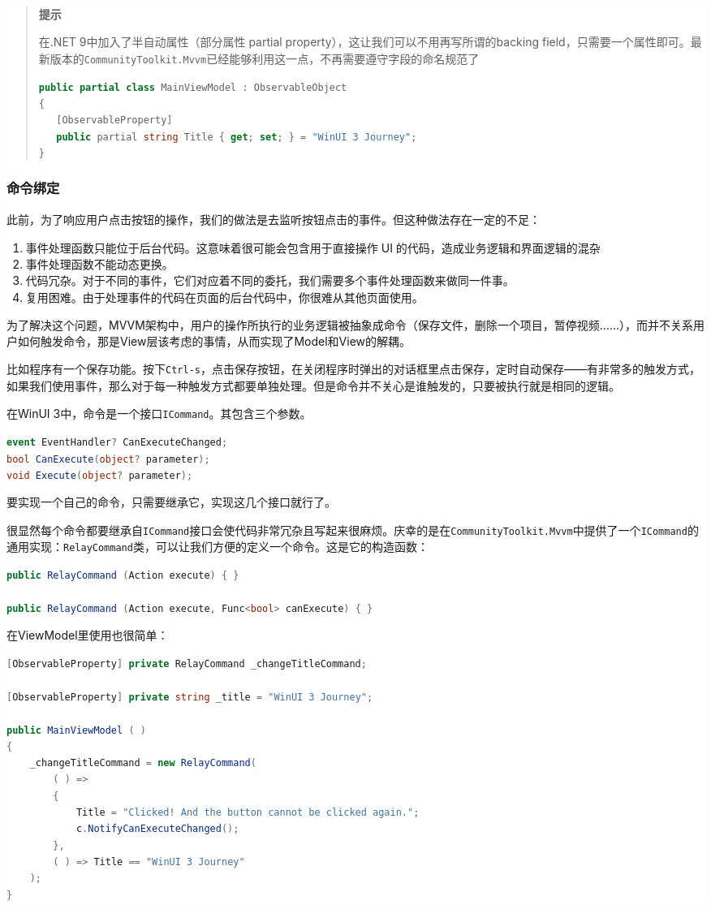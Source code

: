 >**提示**
>
>在.NET 9中加入了半自动属性（部分属性 partial property），这让我们可以不用再写所谓的backing field，只需要一个属性即可。最新版本的`CommunityToolkit.Mvvm`已经能够利用这一点，不再需要遵守字段的命名规范了
>
>```csharp
>public partial class MainViewModel : ObservableObject
>{
>    [ObservableProperty]
>    public partial string Title { get; set; } = "WinUI 3 Journey";
>}
>```

### 命令绑定

此前，为了响应用户点击按钮的操作，我们的做法是去监听按钮点击的事件。但这种做法存在一定的不足：
1. 事件处理函数只能位于后台代码。这意味着很可能会包含用于直接操作 UI 的代码，造成业务逻辑和界面逻辑的混杂
3. 事件处理函数不能动态更换。
4. 代码冗杂。对于不同的事件，它们对应着不同的委托，我们需要多个事件处理函数来做同一件事。
5. 复用困难。由于处理事件的代码在页面的后台代码中，你很难从其他页面使用。

为了解决这个问题，MVVM架构中，用户的操作所执行的业务逻辑被抽象成命令（保存文件，删除一个项目，暂停视频……），而并不关系用户如何触发命令，那是View层该考虑的事情，从而实现了Model和View的解耦。

比如程序有一个保存功能。按下`Ctrl-s`，点击保存按钮，在关闭程序时弹出的对话框里点击保存，定时自动保存——有非常多的触发方式，如果我们使用事件，那么对于每一种触发方式都要单独处理。但是命令并不关心是谁触发的，只要被执行就是相同的逻辑。

在WinUI 3中，命令是一个接口`ICommand`。其包含三个参数。

```csharp
event EventHandler? CanExecuteChanged;
bool CanExecute(object? parameter);
void Execute(object? parameter);
```

要实现一个自己的命令，只需要继承它，实现这几个接口就行了。

很显然每个命令都要继承自`ICommand`接口会使代码非常冗杂且写起来很麻烦。庆幸的是在`CommunityToolkit.Mvvm`中提供了一个`ICommand`的通用实现：`RelayCommand`类，可以让我们方便的定义一个命令。这是它的构造函数：

```csharp
public RelayCommand (Action execute) { }

public RelayCommand (Action execute, Func<bool> canExecute) { }
```

在ViewModel里使用也很简单：

```csharp
[ObservableProperty] private RelayCommand _changeTitleCommand;

[ObservableProperty] private string _title = "WinUI 3 Journey";

public MainViewModel ( )
{
	_changeTitleCommand = new RelayCommand(
		( ) =>
		{
			Title = "Clicked! And the button cannot be clicked again.";
			c.NotifyCanExecuteChanged();
		},
		( ) => Title == "WinUI 3 Journey"
	);
}
```
